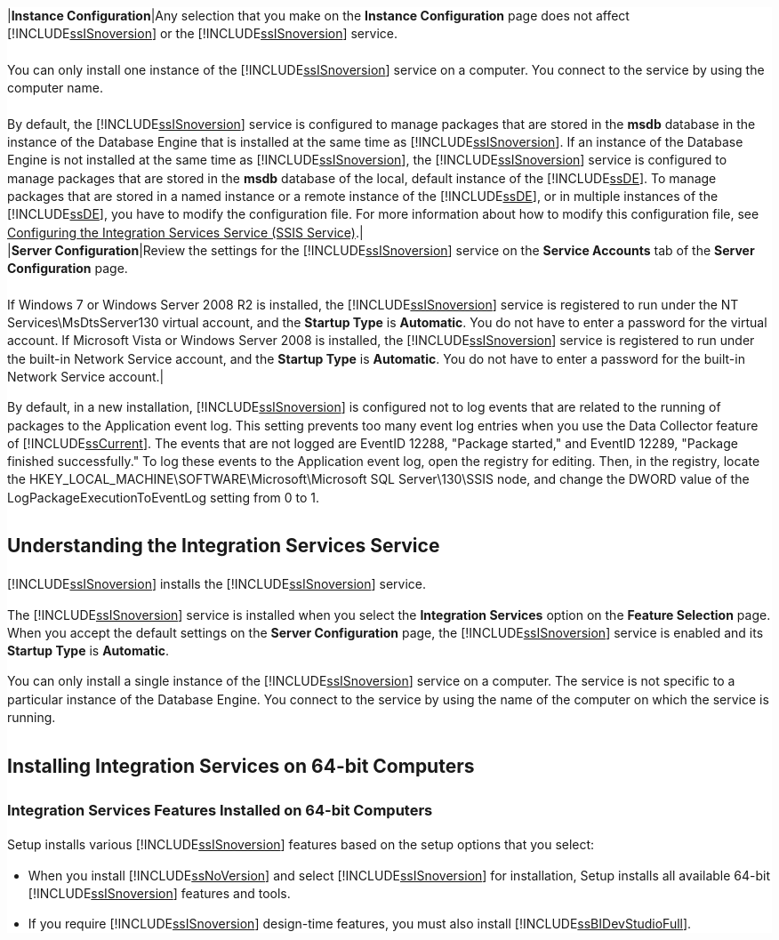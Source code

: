 |**Instance Configuration**|Any selection that you make on the **Instance Configuration** page does not affect [!INCLUDE[ssISnoversion](../../../advanced-analytics/r-services/includes/ssisnoversion-md.md)] or the [!INCLUDE[ssISnoversion](../../../advanced-analytics/r-services/includes/ssisnoversion-md.md)] service.<br /><br /> You can only install one instance of the [!INCLUDE[ssISnoversion](../../../advanced-analytics/r-services/includes/ssisnoversion-md.md)] service on a computer. You connect to the service by using the computer name.<br /><br /> By default, the [!INCLUDE[ssISnoversion](../../../advanced-analytics/r-services/includes/ssisnoversion-md.md)] service is configured to manage packages that are stored in the **msdb** database in the instance of the Database Engine that is installed at the same time as [!INCLUDE[ssISnoversion](../../../advanced-analytics/r-services/includes/ssisnoversion-md.md)]. If an instance of the Database Engine is not installed at the same time as [!INCLUDE[ssISnoversion](../../../advanced-analytics/r-services/includes/ssisnoversion-md.md)], the [!INCLUDE[ssISnoversion](../../../advanced-analytics/r-services/includes/ssisnoversion-md.md)] service is configured to manage packages that are stored in the **msdb** database of the local, default instance of the [!INCLUDE[ssDE](../../../analysis-services/instances/install/windows/includes/ssde-md.md)]. To manage packages that are stored in a named instance or a remote instance of the [!INCLUDE[ssDE](../../../analysis-services/instances/install/windows/includes/ssde-md.md)], or in multiple instances of the [!INCLUDE[ssDE](../../../analysis-services/instances/install/windows/includes/ssde-md.md)], you have to modify the configuration file. For more information about how to modify this configuration file, see [Configuring the Integration Services Service &#40;SSIS Service&#41;](../../../integration-services/service/configuring-the-integration-services-service-ssis-service.md).|    
|**Server Configuration**|Review the settings for the [!INCLUDE[ssISnoversion](../../../advanced-analytics/r-services/includes/ssisnoversion-md.md)] service on the **Service Accounts** tab of the **Server Configuration** page.<br /><br /> If Windows 7 or Windows Server 2008 R2 is installed, the [!INCLUDE[ssISnoversion](../../../advanced-analytics/r-services/includes/ssisnoversion-md.md)] service is registered to run under the NT Services\MsDtsServer130 virtual account, and the **Startup Type** is **Automatic**.  You do not have to enter a password for the virtual account. If Microsoft Vista or Windows Server 2008 is installed, the [!INCLUDE[ssISnoversion](../../../advanced-analytics/r-services/includes/ssisnoversion-md.md)] service is registered to run under the built-in Network Service account, and the **Startup Type** is **Automatic**. You do not have to enter a password for the built-in Network Service account.|    
    
 By default, in a new installation, [!INCLUDE[ssISnoversion](../../../advanced-analytics/r-services/includes/ssisnoversion-md.md)] is configured not to log events that are related to the running of packages to the Application event log. This setting prevents too many event log entries when you use the Data Collector feature of [!INCLUDE[ssCurrent](../../../advanced-analytics/r-services/includes/sscurrent-md.md)]. The events that are not logged are EventID 12288, "Package started," and EventID 12289, "Package finished successfully." To log these events to the Application event log, open the registry for editing. Then, in the registry, locate the HKEY_LOCAL_MACHINE\SOFTWARE\Microsoft\Microsoft SQL Server\130\SSIS node, and change the DWORD value of the LogPackageExecutionToEventLog setting from 0 to 1.    
    
## Understanding the Integration Services Service    
 [!INCLUDE[ssISnoversion](../../../advanced-analytics/r-services/includes/ssisnoversion-md.md)] installs the [!INCLUDE[ssISnoversion](../../../advanced-analytics/r-services/includes/ssisnoversion-md.md)] service.    
    
 The [!INCLUDE[ssISnoversion](../../../advanced-analytics/r-services/includes/ssisnoversion-md.md)] service is installed when you select the **Integration Services** option on the **Feature Selection** page. When you accept the default settings on the **Server Configuration** page, the [!INCLUDE[ssISnoversion](../../../advanced-analytics/r-services/includes/ssisnoversion-md.md)] service is enabled and its **Startup Type** is **Automatic**.    
    
 You can only install a single instance of the [!INCLUDE[ssISnoversion](../../../advanced-analytics/r-services/includes/ssisnoversion-md.md)] service on a computer. The service is not specific to a particular instance of the Database Engine. You connect to the service by using the name of the computer on which the service is running.    
    
## Installing Integration Services on 64-bit Computers    
    
### Integration Services Features Installed on 64-bit Computers    
 Setup installs various [!INCLUDE[ssISnoversion](../../../advanced-analytics/r-services/includes/ssisnoversion-md.md)] features based on the setup options that you select:    
    
-   When you install [!INCLUDE[ssNoVersion](../../../advanced-analytics/r-services/includes/ssnoversion-md.md)] and select [!INCLUDE[ssISnoversion](../../../advanced-analytics/r-services/includes/ssisnoversion-md.md)] for installation, Setup installs all available 64-bit [!INCLUDE[ssISnoversion](../../../advanced-analytics/r-services/includes/ssisnoversion-md.md)] features and tools.    
    
-   If you require [!INCLUDE[ssISnoversion](../../../advanced-analytics/r-services/includes/ssisnoversion-md.md)] design-time features, you must also install [!INCLUDE[ssBIDevStudioFull](../../../analysis-services/includes/ssbidevstudiofull-md.md)].    
    